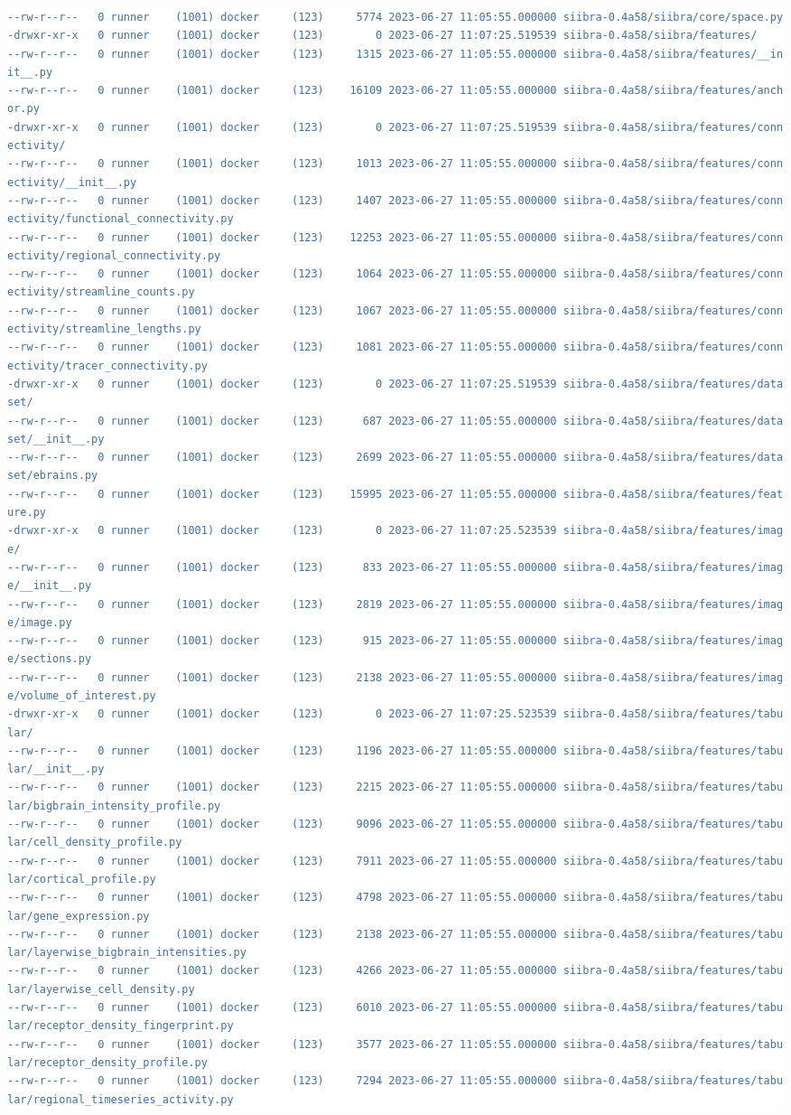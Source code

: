 ```diff
--rw-r--r--   0 runner    (1001) docker     (123)     5774 2023-06-27 11:05:55.000000 siibra-0.4a58/siibra/core/space.py
-drwxr-xr-x   0 runner    (1001) docker     (123)        0 2023-06-27 11:07:25.519539 siibra-0.4a58/siibra/features/
--rw-r--r--   0 runner    (1001) docker     (123)     1315 2023-06-27 11:05:55.000000 siibra-0.4a58/siibra/features/__init__.py
--rw-r--r--   0 runner    (1001) docker     (123)    16109 2023-06-27 11:05:55.000000 siibra-0.4a58/siibra/features/anchor.py
-drwxr-xr-x   0 runner    (1001) docker     (123)        0 2023-06-27 11:07:25.519539 siibra-0.4a58/siibra/features/connectivity/
--rw-r--r--   0 runner    (1001) docker     (123)     1013 2023-06-27 11:05:55.000000 siibra-0.4a58/siibra/features/connectivity/__init__.py
--rw-r--r--   0 runner    (1001) docker     (123)     1407 2023-06-27 11:05:55.000000 siibra-0.4a58/siibra/features/connectivity/functional_connectivity.py
--rw-r--r--   0 runner    (1001) docker     (123)    12253 2023-06-27 11:05:55.000000 siibra-0.4a58/siibra/features/connectivity/regional_connectivity.py
--rw-r--r--   0 runner    (1001) docker     (123)     1064 2023-06-27 11:05:55.000000 siibra-0.4a58/siibra/features/connectivity/streamline_counts.py
--rw-r--r--   0 runner    (1001) docker     (123)     1067 2023-06-27 11:05:55.000000 siibra-0.4a58/siibra/features/connectivity/streamline_lengths.py
--rw-r--r--   0 runner    (1001) docker     (123)     1081 2023-06-27 11:05:55.000000 siibra-0.4a58/siibra/features/connectivity/tracer_connectivity.py
-drwxr-xr-x   0 runner    (1001) docker     (123)        0 2023-06-27 11:07:25.519539 siibra-0.4a58/siibra/features/dataset/
--rw-r--r--   0 runner    (1001) docker     (123)      687 2023-06-27 11:05:55.000000 siibra-0.4a58/siibra/features/dataset/__init__.py
--rw-r--r--   0 runner    (1001) docker     (123)     2699 2023-06-27 11:05:55.000000 siibra-0.4a58/siibra/features/dataset/ebrains.py
--rw-r--r--   0 runner    (1001) docker     (123)    15995 2023-06-27 11:05:55.000000 siibra-0.4a58/siibra/features/feature.py
-drwxr-xr-x   0 runner    (1001) docker     (123)        0 2023-06-27 11:07:25.523539 siibra-0.4a58/siibra/features/image/
--rw-r--r--   0 runner    (1001) docker     (123)      833 2023-06-27 11:05:55.000000 siibra-0.4a58/siibra/features/image/__init__.py
--rw-r--r--   0 runner    (1001) docker     (123)     2819 2023-06-27 11:05:55.000000 siibra-0.4a58/siibra/features/image/image.py
--rw-r--r--   0 runner    (1001) docker     (123)      915 2023-06-27 11:05:55.000000 siibra-0.4a58/siibra/features/image/sections.py
--rw-r--r--   0 runner    (1001) docker     (123)     2138 2023-06-27 11:05:55.000000 siibra-0.4a58/siibra/features/image/volume_of_interest.py
-drwxr-xr-x   0 runner    (1001) docker     (123)        0 2023-06-27 11:07:25.523539 siibra-0.4a58/siibra/features/tabular/
--rw-r--r--   0 runner    (1001) docker     (123)     1196 2023-06-27 11:05:55.000000 siibra-0.4a58/siibra/features/tabular/__init__.py
--rw-r--r--   0 runner    (1001) docker     (123)     2215 2023-06-27 11:05:55.000000 siibra-0.4a58/siibra/features/tabular/bigbrain_intensity_profile.py
--rw-r--r--   0 runner    (1001) docker     (123)     9096 2023-06-27 11:05:55.000000 siibra-0.4a58/siibra/features/tabular/cell_density_profile.py
--rw-r--r--   0 runner    (1001) docker     (123)     7911 2023-06-27 11:05:55.000000 siibra-0.4a58/siibra/features/tabular/cortical_profile.py
--rw-r--r--   0 runner    (1001) docker     (123)     4798 2023-06-27 11:05:55.000000 siibra-0.4a58/siibra/features/tabular/gene_expression.py
--rw-r--r--   0 runner    (1001) docker     (123)     2138 2023-06-27 11:05:55.000000 siibra-0.4a58/siibra/features/tabular/layerwise_bigbrain_intensities.py
--rw-r--r--   0 runner    (1001) docker     (123)     4266 2023-06-27 11:05:55.000000 siibra-0.4a58/siibra/features/tabular/layerwise_cell_density.py
--rw-r--r--   0 runner    (1001) docker     (123)     6010 2023-06-27 11:05:55.000000 siibra-0.4a58/siibra/features/tabular/receptor_density_fingerprint.py
--rw-r--r--   0 runner    (1001) docker     (123)     3577 2023-06-27 11:05:55.000000 siibra-0.4a58/siibra/features/tabular/receptor_density_profile.py
--rw-r--r--   0 runner    (1001) docker     (123)     7294 2023-06-27 11:05:55.000000 siibra-0.4a58/siibra/features/tabular/regional_timeseries_activity.py
```